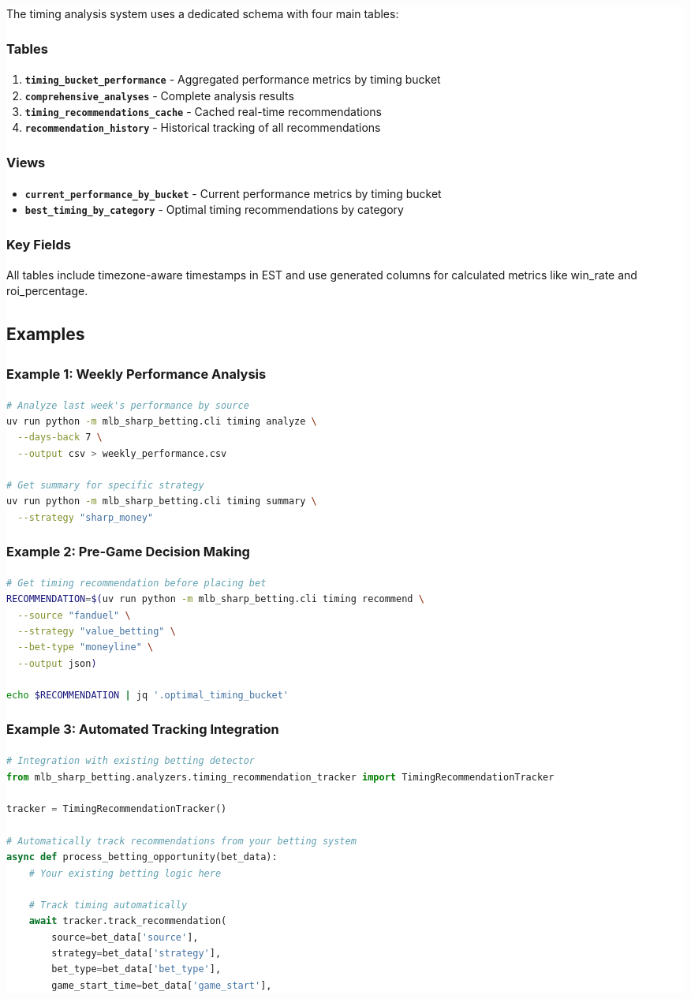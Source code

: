 The timing analysis system uses a dedicated schema with four main tables:

### Tables

1. **`timing_bucket_performance`** - Aggregated performance metrics by timing bucket
2. **`comprehensive_analyses`** - Complete analysis results
3. **`timing_recommendations_cache`** - Cached real-time recommendations
4. **`recommendation_history`** - Historical tracking of all recommendations

### Views

- **`current_performance_by_bucket`** - Current performance metrics by timing bucket
- **`best_timing_by_category`** - Optimal timing recommendations by category

### Key Fields

All tables include timezone-aware timestamps in EST and use generated columns for calculated metrics like win_rate and roi_percentage.

## Examples

### Example 1: Weekly Performance Analysis

```bash
# Analyze last week's performance by source
uv run python -m mlb_sharp_betting.cli timing analyze \
  --days-back 7 \
  --output csv > weekly_performance.csv

# Get summary for specific strategy
uv run python -m mlb_sharp_betting.cli timing summary \
  --strategy "sharp_money"
```

### Example 2: Pre-Game Decision Making

```bash
# Get timing recommendation before placing bet
RECOMMENDATION=$(uv run python -m mlb_sharp_betting.cli timing recommend \
  --source "fanduel" \
  --strategy "value_betting" \
  --bet-type "moneyline" \
  --output json)

echo $RECOMMENDATION | jq '.optimal_timing_bucket'
```

### Example 3: Automated Tracking Integration

```python
# Integration with existing betting detector
from mlb_sharp_betting.analyzers.timing_recommendation_tracker import TimingRecommendationTracker

tracker = TimingRecommendationTracker()

# Automatically track recommendations from your betting system
async def process_betting_opportunity(bet_data):
    # Your existing betting logic here
    
    # Track timing automatically
    await tracker.track_recommendation(
        source=bet_data['source'],
        strategy=bet_data['strategy'],
        bet_type=bet_data['bet_type'],
        game_start_time=bet_data['game_start'],
```